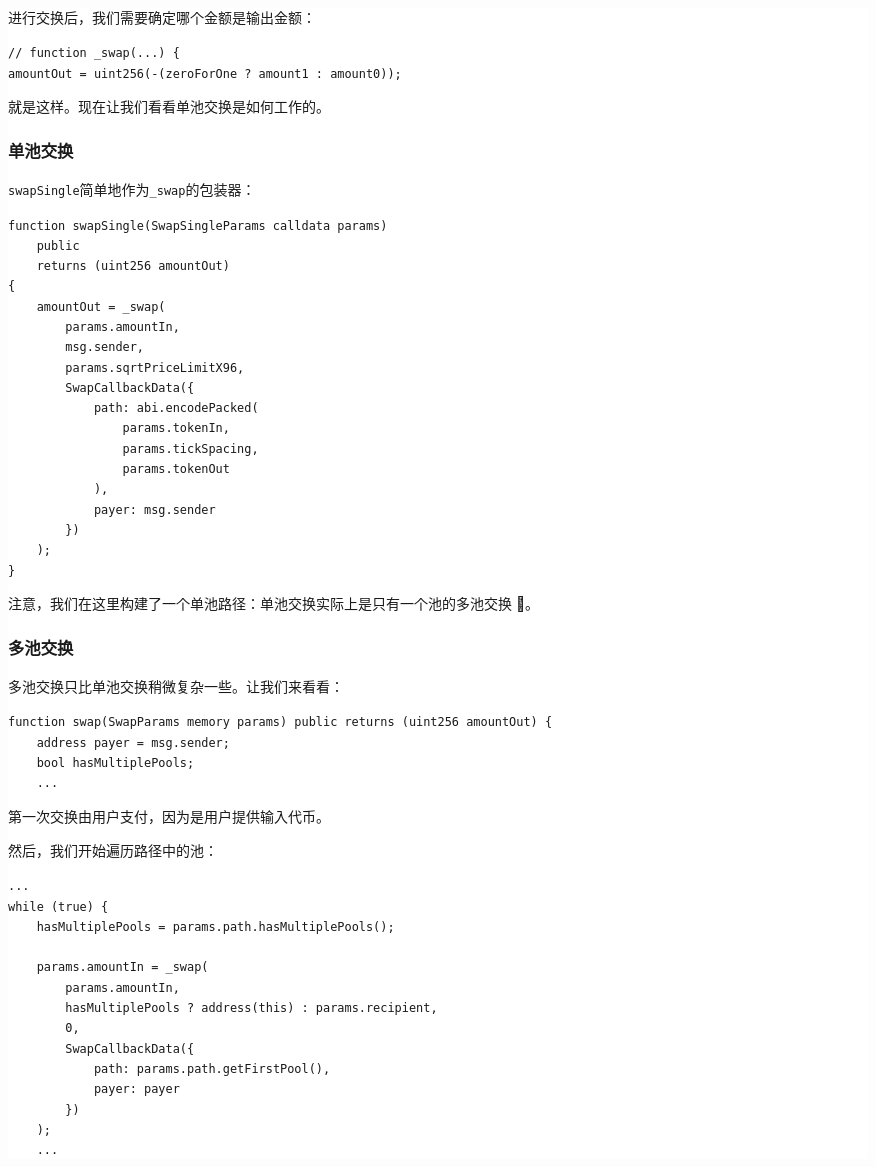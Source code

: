进行交换后，我们需要确定哪个金额是输出金额：
```solidity
// function _swap(...) {
amountOut = uint256(-(zeroForOne ? amount1 : amount0));
```

就是这样。现在让我们看看单池交换是如何工作的。

### 单池交换

`swapSingle`简单地作为`_swap`的包装器：

```solidity
function swapSingle(SwapSingleParams calldata params)
    public
    returns (uint256 amountOut)
{
    amountOut = _swap(
        params.amountIn,
        msg.sender,
        params.sqrtPriceLimitX96,
        SwapCallbackData({
            path: abi.encodePacked(
                params.tokenIn,
                params.tickSpacing,
                params.tokenOut
            ),
            payer: msg.sender
        })
    );
}
```

注意，我们在这里构建了一个单池路径：单池交换实际上是只有一个池的多池交换 🙂。

### 多池交换

多池交换只比单池交换稍微复杂一些。让我们来看看：

```solidity
function swap(SwapParams memory params) public returns (uint256 amountOut) {
    address payer = msg.sender;
    bool hasMultiplePools;
    ...
```

第一次交换由用户支付，因为是用户提供输入代币。

然后，我们开始遍历路径中的池：

```solidity
...
while (true) {
    hasMultiplePools = params.path.hasMultiplePools();

    params.amountIn = _swap(
        params.amountIn,
        hasMultiplePools ? address(this) : params.recipient,
        0,
        SwapCallbackData({
            path: params.path.getFirstPool(),
            payer: payer
        })
    );
    ...
```
